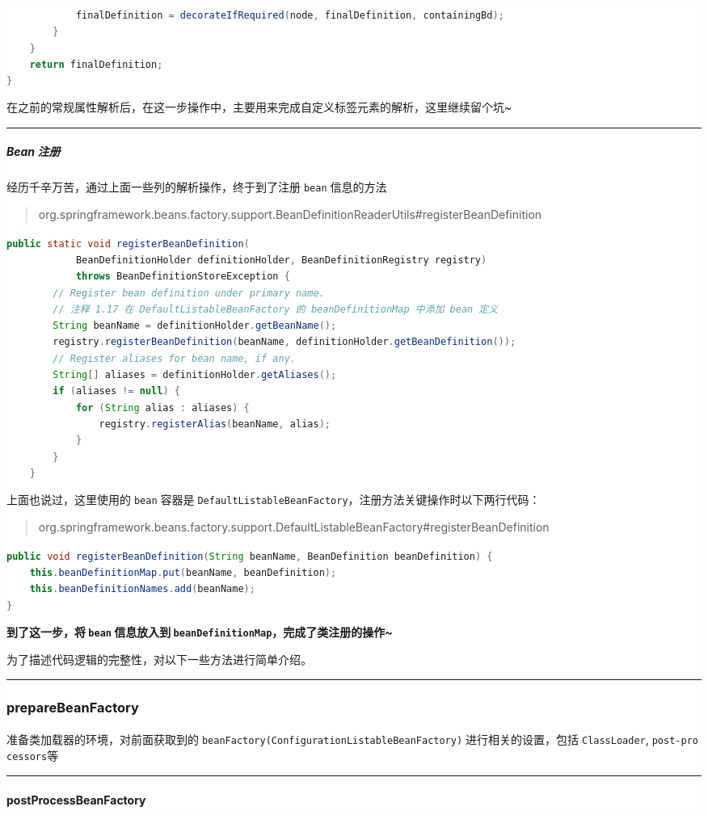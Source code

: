 ```java
			finalDefinition = decorateIfRequired(node, finalDefinition, containingBd);
		}
	}
	return finalDefinition;
}
```

在之前的常规属性解析后，在这一步操作中，主要用来完成自定义标签元素的解析，这里继续留个坑~

---
##### Bean 注册

经历千辛万苦，通过上面一些列的解析操作，终于到了注册 `bean` 信息的方法

> org.springframework.beans.factory.support.BeanDefinitionReaderUtils#registerBeanDefinition

```java
public static void registerBeanDefinition(
			BeanDefinitionHolder definitionHolder, BeanDefinitionRegistry registry)
			throws BeanDefinitionStoreException {
		// Register bean definition under primary name.
		// 注释 1.17 在 DefaultListableBeanFactory 的 beanDefinitionMap 中添加 bean 定义
		String beanName = definitionHolder.getBeanName();
		registry.registerBeanDefinition(beanName, definitionHolder.getBeanDefinition());
		// Register aliases for bean name, if any.
		String[] aliases = definitionHolder.getAliases();
		if (aliases != null) {
			for (String alias : aliases) {
				registry.registerAlias(beanName, alias);
			}
		}
	}
```

上面也说过，这里使用的 `bean` 容器是 `DefaultListableBeanFactory`，注册方法关键操作时以下两行代码：

> org.springframework.beans.factory.support.DefaultListableBeanFactory#registerBeanDefinition

```java
public void registerBeanDefinition(String beanName, BeanDefinition beanDefinition) {
	this.beanDefinitionMap.put(beanName, beanDefinition);
	this.beanDefinitionNames.add(beanName);
}
```

**到了这一步，将 `bean` 信息放入到 `beanDefinitionMap`，完成了类注册的操作~**

为了描述代码逻辑的完整性，对以下一些方法进行简单介绍。

---
### prepareBeanFactory

准备类加载器的环境，对前面获取到的 `beanFactory(ConfigurationListableBeanFactory)` 进行相关的设置，包括 `ClassLoader`, `post-processors`等

---
#### postProcessBeanFactory
